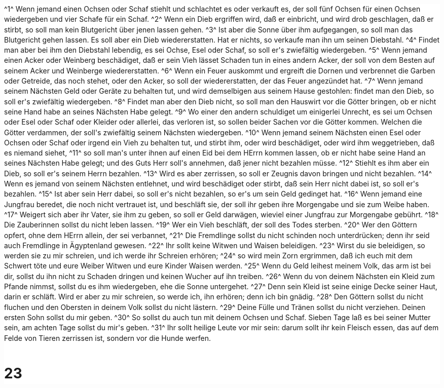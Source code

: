 ^1^ Wenn jemand einen Ochsen oder Schaf stiehlt und schlachtet es oder verkauft es, der soll fünf Ochsen für einen Ochsen wiedergeben und vier Schafe für ein Schaf. ^2^ Wenn ein Dieb ergriffen wird, daß er einbricht, und wird drob geschlagen, daß er stirbt, so soll man kein Blutgericht über jenen lassen gehen. ^3^ Ist aber die Sonne über ihm aufgegangen, so soll man das Blutgericht gehen lassen. Es soll aber ein Dieb wiedererstatten. Hat er nichts, so verkaufe man ihn um seinen Diebstahl. ^4^ Findet man aber bei ihm den Diebstahl lebendig, es sei Ochse, Esel oder Schaf, so soll er's zwiefältig wiedergeben. ^5^ Wenn jemand einen Acker oder Weinberg beschädiget, daß er sein Vieh lässet Schaden tun in eines andern Acker, der soll von dem Besten auf seinem Acker und Weinberge wiedererstatten. ^6^ Wenn ein Feuer auskommt und ergreift die Dornen und verbrennet die Garben oder Getreide, das noch stehet, oder den Acker, so soll der wiedererstatten, der das Feuer angezündet hat. ^7^ Wenn jemand seinem Nächsten Geld oder Geräte zu behalten tut, und wird demselbigen aus seinem Hause gestohlen: findet man den Dieb, so soll er's zwiefältig wiedergeben. ^8^ Findet man aber den Dieb nicht, so soll man den Hauswirt vor die Götter bringen, ob er nicht seine Hand habe an seines Nächsten Habe gelegt. ^9^ Wo einer den andern schuldiget um einigerlei Unrecht, es sei um Ochsen oder Esel oder Schaf oder Kleider oder allerlei, das verloren ist, so sollen beider Sachen vor die Götter kommen. Welchen die Götter verdammen, der soll's zwiefältig seinem Nächsten wiedergeben. ^10^ Wenn jemand seinem Nächsten einen Esel oder Ochsen oder Schaf oder irgend ein Vieh zu behalten tut, und stirbt ihm, oder wird beschädiget, oder wird ihm weggetrieben, daß es niemand siehet, ^11^ so soll man's unter ihnen auf einen Eid bei dem HErrn kommen lassen, ob er nicht habe seine Hand an seines Nächsten Habe gelegt; und des Guts Herr soll's annehmen, daß jener nicht bezahlen müsse. ^12^ Stiehlt es ihm aber ein Dieb, so soll er's seinem Herrn bezahlen. ^13^ Wird es aber zerrissen, so soll er Zeugnis davon bringen und nicht bezahlen. ^14^ Wenn es jemand von seinem Nächsten entlehnet, und wird beschädiget oder stirbt, daß sein Herr nicht dabei ist, so soll er's bezahlen. ^15^ Ist aber sein Herr dabei, so soll er's nicht bezahlen, so er's um sein Geld gedinget hat. ^16^ Wenn jemand eine Jungfrau beredet, die noch nicht vertrauet ist, und beschläft sie, der soll ihr geben ihre Morgengabe und sie zum Weibe haben. ^17^ Weigert sich aber ihr Vater, sie ihm zu geben, so soll er Geld darwägen, wieviel einer Jungfrau zur Morgengabe gebührt. ^18^ Die Zauberinnen sollst du nicht leben lassen. ^19^ Wer ein Vieh beschläft, der soll des Todes sterben. ^20^ Wer den Göttern opfert, ohne dem HErrn allein, der sei verbannet, ^21^ Die Fremdlinge sollst du nicht schinden noch unterdrücken; denn ihr seid auch Fremdlinge in Ägyptenland gewesen. ^22^ Ihr sollt keine Witwen und Waisen beleidigen. ^23^ Wirst du sie beleidigen, so werden sie zu mir schreien, und ich werde ihr Schreien erhören; ^24^ so wird mein Zorn ergrimmen, daß ich euch mit dem Schwert töte und eure Weiber Witwen und eure Kinder Waisen werden. ^25^ Wenn du Geld leihest meinem Volk, das arm ist bei dir, sollst du ihn nicht zu Schaden dringen und keinen Wucher auf ihn treiben. ^26^ Wenn du von deinem Nächsten ein Kleid zum Pfande nimmst, sollst du es ihm wiedergeben, ehe die Sonne untergehet. ^27^ Denn sein Kleid ist seine einige Decke seiner Haut, darin er schläft. Wird er aber zu mir schreien, so werde ich, ihn erhören; denn ich bin gnädig. ^28^ Den Göttern sollst du nicht fluchen und den Obersten in deinem Volk sollst du nicht lästern. ^29^ Deine Fülle und Tränen sollst du nicht verziehen. Deinen ersten Sohn sollst du mir geben. ^30^ So sollst du auch tun mit deinem Ochsen und Schaf. Sieben Tage laß es bei seiner Mutter sein, am achten Tage sollst du mir's geben. ^31^ Ihr sollt heilige Leute vor mir sein: darum sollt ihr kein Fleisch essen, das auf dem Felde von Tieren zerrissen ist, sondern vor die Hunde werfen.

# 23